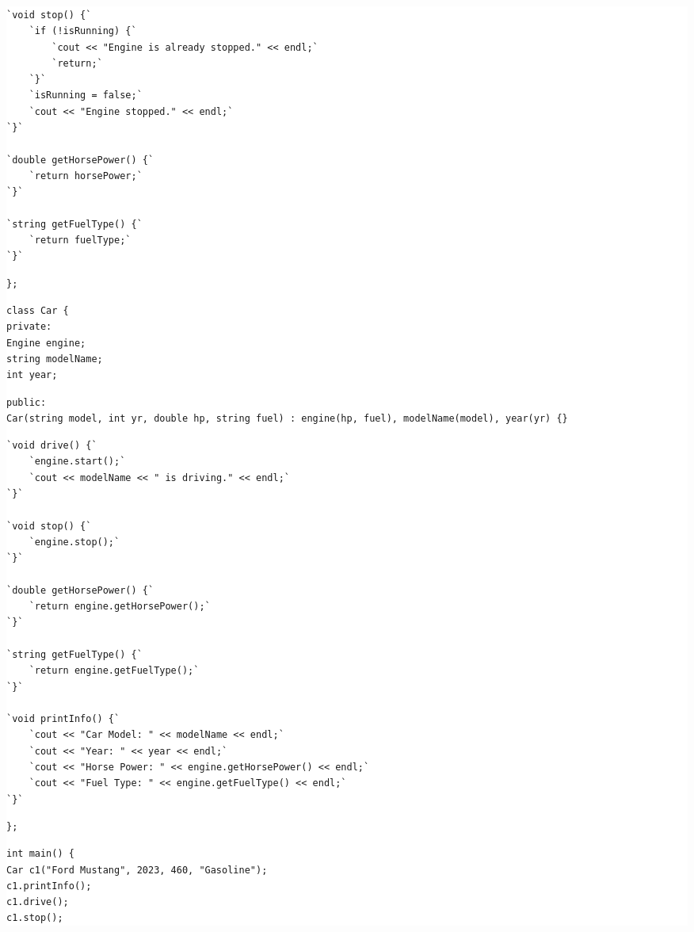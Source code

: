     `void stop() {`  
        `if (!isRunning) {`  
            `cout << "Engine is already stopped." << endl;`  
            `return;`  
        `}`  
        `isRunning = false;`  
        `cout << "Engine stopped." << endl;`  
    `}`

    `double getHorsePower() {`  
        `return horsePower;`  
    `}`

    `string getFuelType() {`  
        `return fuelType;`  
    `}`  
`};`

`class Car {`  
`private:`  
    `Engine engine;`  
    `string modelName;`  
    `int year;`

`public:`  
    `Car(string model, int yr, double hp, string fuel) : engine(hp, fuel), modelName(model), year(yr) {}`

    `void drive() {`  
        `engine.start();`  
        `cout << modelName << " is driving." << endl;`  
    `}`

    `void stop() {`  
        `engine.stop();`  
    `}`

    `double getHorsePower() {`  
        `return engine.getHorsePower();`  
    `}`

    `string getFuelType() {`  
        `return engine.getFuelType();`  
    `}`

    `void printInfo() {`  
        `cout << "Car Model: " << modelName << endl;`  
        `cout << "Year: " << year << endl;`  
        `cout << "Horse Power: " << engine.getHorsePower() << endl;`  
        `cout << "Fuel Type: " << engine.getFuelType() << endl;`  
    `}`  
`};`

`int main() {`  
    `Car c1("Ford Mustang", 2023, 460, "Gasoline");`  
    `c1.printInfo();`  
    `c1.drive();`  
    `c1.stop();`
